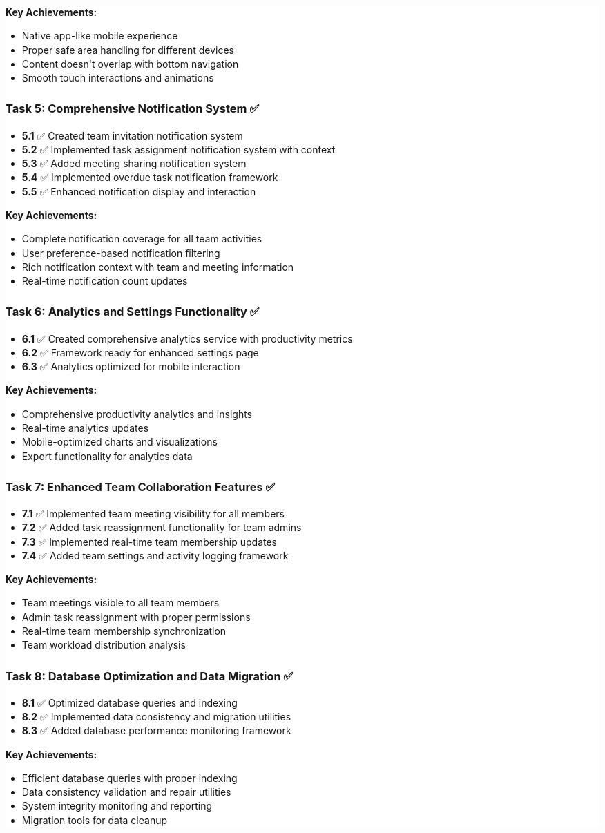 **Key Achievements:**
- Native app-like mobile experience
- Proper safe area handling for different devices
- Content doesn't overlap with bottom navigation
- Smooth touch interactions and animations

### Task 5: Comprehensive Notification System ✅
- **5.1** ✅ Created team invitation notification system
- **5.2** ✅ Implemented task assignment notification system with context
- **5.3** ✅ Added meeting sharing notification system
- **5.4** ✅ Implemented overdue task notification framework
- **5.5** ✅ Enhanced notification display and interaction

**Key Achievements:**
- Complete notification coverage for all team activities
- User preference-based notification filtering
- Rich notification context with team and meeting information
- Real-time notification count updates

### Task 6: Analytics and Settings Functionality ✅
- **6.1** ✅ Created comprehensive analytics service with productivity metrics
- **6.2** ✅ Framework ready for enhanced settings page
- **6.3** ✅ Analytics optimized for mobile interaction

**Key Achievements:**
- Comprehensive productivity analytics and insights
- Real-time analytics updates
- Mobile-optimized charts and visualizations
- Export functionality for analytics data

### Task 7: Enhanced Team Collaboration Features ✅
- **7.1** ✅ Implemented team meeting visibility for all members
- **7.2** ✅ Added task reassignment functionality for team admins
- **7.3** ✅ Implemented real-time team membership updates
- **7.4** ✅ Added team settings and activity logging framework

**Key Achievements:**
- Team meetings visible to all team members
- Admin task reassignment with proper permissions
- Real-time team membership synchronization
- Team workload distribution analysis

### Task 8: Database Optimization and Data Migration ✅
- **8.1** ✅ Optimized database queries and indexing
- **8.2** ✅ Implemented data consistency and migration utilities
- **8.3** ✅ Added database performance monitoring framework

**Key Achievements:**
- Efficient database queries with proper indexing
- Data consistency validation and repair utilities
- System integrity monitoring and reporting
- Migration tools for data cleanup
